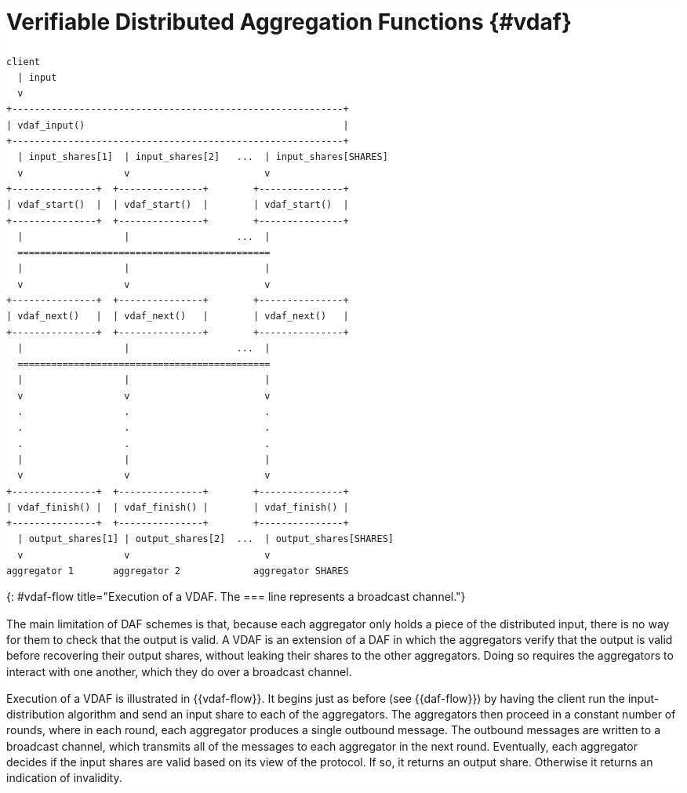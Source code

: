 
# Verifiable Distributed Aggregation Functions {#vdaf}

~~~~
client
  | input
  v
+-----------------------------------------------------------+
| vdaf_input()                                              |
+-----------------------------------------------------------+
  | input_shares[1]  | input_shares[2]   ...  | input_shares[SHARES]
  v                  v                        v
+---------------+  +---------------+        +---------------+
| vdaf_start()  |  | vdaf_start()  |        | vdaf_start()  |
+---------------+  +---------------+        +---------------+
  |                  |                   ...  |
  =============================================
  |                  |                        |
  v                  v                        v
+---------------+  +---------------+        +---------------+
| vdaf_next()   |  | vdaf_next()   |        | vdaf_next()   |
+---------------+  +---------------+        +---------------+
  |                  |                   ...  |
  =============================================
  |                  |                        |
  v                  v                        v
  .                  .                        .
  .                  .                        .
  .                  .                        .
  |                  |                        |
  v                  v                        v
+---------------+  +---------------+        +---------------+
| vdaf_finish() |  | vdaf_finish() |        | vdaf_finish() |
+---------------+  +---------------+        +---------------+
  | output_shares[1] | output_shares[2]  ...  | output_shares[SHARES]
  v                  v                        v
aggregator 1       aggregator 2             aggregator SHARES
~~~~
{: #vdaf-flow title="Execution of a VDAF. The === line represents a broadcast
channel."}

The main limitation of DAF schemes is that, because each aggregator only holds a
piece of the distributed input, there is no way for them to check that the
output is valid. A VDAF is an extension of a DAF in which the aggregators verify
that the output is valid before recovering their output shares, without leaking
their shares to the other aggregators. Doing so requires the aggregators to
interact with one another, which they do over a broadcast channel.

Execution of a VDAF is illustrated in {{vdaf-flow}}. It begins just as before
(see {{daf-flow}}) by having the client run the input-distribution algorithm and
send an input share to each of the aggregators. The aggregators then proceed in
a constant number of rounds, where in each round, each aggregator produces a
single outbound message. The outbound messages are written to a broadcast
channel, which transmits all of the messages to each aggregator in the next
round. Eventually, each aggregator decides if the input shares are valid based
on its view of the protocol. If so, it returns an output share. Otherwise it
returns an indication of invalidity.
